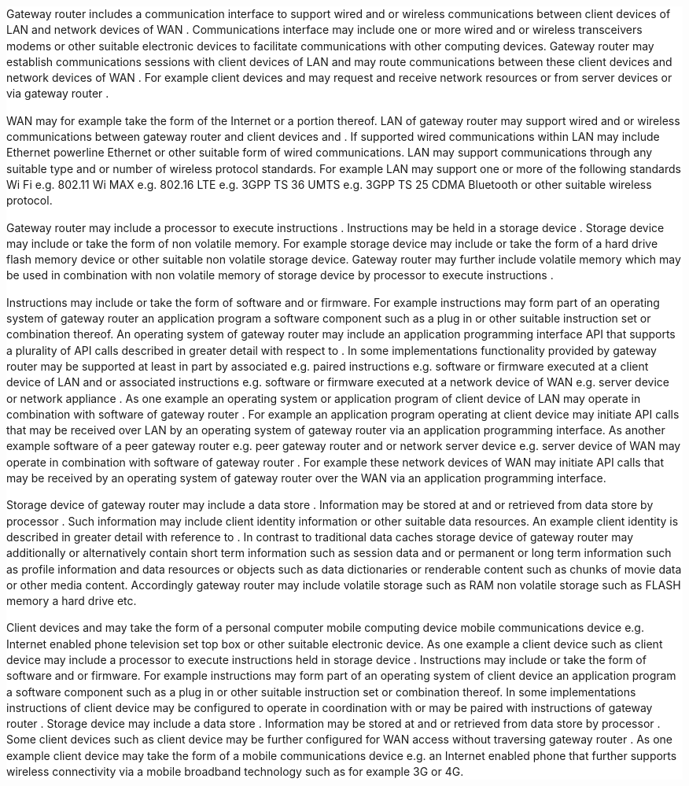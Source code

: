 Gateway router includes a communication interface to support wired and or wireless communications between client devices of LAN and network devices of WAN . Communications interface may include one or more wired and or wireless transceivers modems or other suitable electronic devices to facilitate communications with other computing devices. Gateway router may establish communications sessions with client devices of LAN and may route communications between these client devices and network devices of WAN . For example client devices and may request and receive network resources or from server devices or via gateway router .

WAN may for example take the form of the Internet or a portion thereof. LAN of gateway router may support wired and or wireless communications between gateway router and client devices and . If supported wired communications within LAN may include Ethernet powerline Ethernet or other suitable form of wired communications. LAN may support communications through any suitable type and or number of wireless protocol standards. For example LAN may support one or more of the following standards Wi Fi e.g. 802.11 Wi MAX e.g. 802.16 LTE e.g. 3GPP TS 36 UMTS e.g. 3GPP TS 25 CDMA Bluetooth or other suitable wireless protocol.

Gateway router may include a processor to execute instructions . Instructions may be held in a storage device . Storage device may include or take the form of non volatile memory. For example storage device may include or take the form of a hard drive flash memory device or other suitable non volatile storage device. Gateway router may further include volatile memory which may be used in combination with non volatile memory of storage device by processor to execute instructions .

Instructions may include or take the form of software and or firmware. For example instructions may form part of an operating system of gateway router an application program a software component such as a plug in or other suitable instruction set or combination thereof. An operating system of gateway router may include an application programming interface API that supports a plurality of API calls described in greater detail with respect to . In some implementations functionality provided by gateway router may be supported at least in part by associated e.g. paired instructions e.g. software or firmware executed at a client device of LAN and or associated instructions e.g. software or firmware executed at a network device of WAN e.g. server device or network appliance . As one example an operating system or application program of client device of LAN may operate in combination with software of gateway router . For example an application program operating at client device may initiate API calls that may be received over LAN by an operating system of gateway router via an application programming interface. As another example software of a peer gateway router e.g. peer gateway router and or network server device e.g. server device of WAN may operate in combination with software of gateway router . For example these network devices of WAN may initiate API calls that may be received by an operating system of gateway router over the WAN via an application programming interface.

Storage device of gateway router may include a data store . Information may be stored at and or retrieved from data store by processor . Such information may include client identity information or other suitable data resources. An example client identity is described in greater detail with reference to . In contrast to traditional data caches storage device of gateway router may additionally or alternatively contain short term information such as session data and or permanent or long term information such as profile information and data resources or objects such as data dictionaries or renderable content such as chunks of movie data or other media content. Accordingly gateway router may include volatile storage such as RAM non volatile storage such as FLASH memory a hard drive etc.

Client devices and may take the form of a personal computer mobile computing device mobile communications device e.g. Internet enabled phone television set top box or other suitable electronic device. As one example a client device such as client device may include a processor to execute instructions held in storage device . Instructions may include or take the form of software and or firmware. For example instructions may form part of an operating system of client device an application program a software component such as a plug in or other suitable instruction set or combination thereof. In some implementations instructions of client device may be configured to operate in coordination with or may be paired with instructions of gateway router . Storage device may include a data store . Information may be stored at and or retrieved from data store by processor . Some client devices such as client device may be further configured for WAN access without traversing gateway router . As one example client device may take the form of a mobile communications device e.g. an Internet enabled phone that further supports wireless connectivity via a mobile broadband technology such as for example 3G or 4G.
